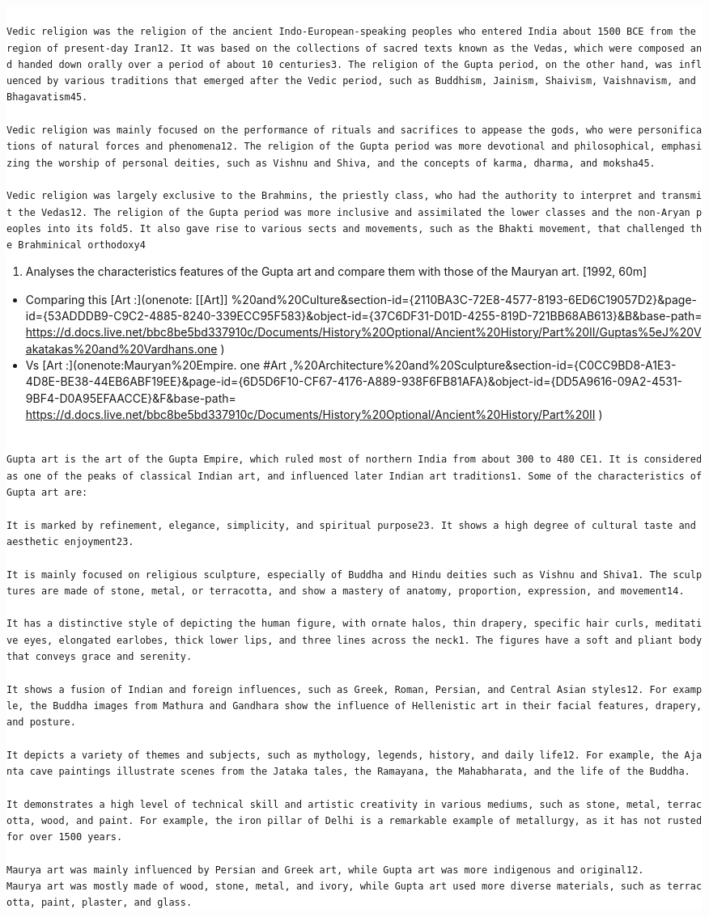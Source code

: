 ```ad-Answer

Vedic religion was the religion of the ancient Indo-European-speaking peoples who entered India about 1500 BCE from the region of present-day Iran12. It was based on the collections of sacred texts known as the Vedas, which were composed and handed down orally over a period of about 10 centuries3. The religion of the Gupta period, on the other hand, was influenced by various traditions that emerged after the Vedic period, such as Buddhism, Jainism, Shaivism, Vaishnavism, and Bhagavatism45.

Vedic religion was mainly focused on the performance of rituals and sacrifices to appease the gods, who were personifications of natural forces and phenomena12. The religion of the Gupta period was more devotional and philosophical, emphasizing the worship of personal deities, such as Vishnu and Shiva, and the concepts of karma, dharma, and moksha45.

Vedic religion was largely exclusive to the Brahmins, the priestly class, who had the authority to interpret and transmit the Vedas12. The religion of the Gupta period was more inclusive and assimilated the lower classes and the non-Aryan peoples into its fold5. It also gave rise to various sects and movements, such as the Bhakti movement, that challenged the Brahminical orthodoxy4

```

1. Analyses the characteristics features of the Gupta art and compare them with those of the Mauryan art. [1992, 60m]
- Comparing this [Art :](onenote: [[Art]] %20and%20Culture&section-id={2110BA3C-72E8-4577-8193-6ED6C19057D2}&page-id={53ADDDB9-C9C2-4885-8240-339ECC95F583}&object-id={37C6DF31-D01D-4255-819D-721BB68AB613}&B&base-path= <https://d.docs.live.net/bbc8be5bd337910c/Documents/History%20Optional/Ancient%20History/Part%20II/Guptas%5eJ%20Vakatakas%20and%20Vardhans.one> )
- Vs [Art :](onenote:Mauryan%20Empire. one #Art ,%20Architecture%20and%20Sculpture&section-id={C0CC9BD8-A1E3-4D8E-BE38-44EB6ABF19EE}&page-id={6D5D6F10-CF67-4176-A889-938F6FB81AFA}&object-id={DD5A9616-09A2-4531-9BF4-D0A95EFAACCE}&F&base-path= <https://d.docs.live.net/bbc8be5bd337910c/Documents/History%20Optional/Ancient%20History/Part%20II> )

```ad-Answer

Gupta art is the art of the Gupta Empire, which ruled most of northern India from about 300 to 480 CE1. It is considered as one of the peaks of classical Indian art, and influenced later Indian art traditions1. Some of the characteristics of Gupta art are:

It is marked by refinement, elegance, simplicity, and spiritual purpose23. It shows a high degree of cultural taste and aesthetic enjoyment23.

It is mainly focused on religious sculpture, especially of Buddha and Hindu deities such as Vishnu and Shiva1. The sculptures are made of stone, metal, or terracotta, and show a mastery of anatomy, proportion, expression, and movement14.

It has a distinctive style of depicting the human figure, with ornate halos, thin drapery, specific hair curls, meditative eyes, elongated earlobes, thick lower lips, and three lines across the neck1. The figures have a soft and pliant body that conveys grace and serenity.

It shows a fusion of Indian and foreign influences, such as Greek, Roman, Persian, and Central Asian styles12. For example, the Buddha images from Mathura and Gandhara show the influence of Hellenistic art in their facial features, drapery, and posture.

It depicts a variety of themes and subjects, such as mythology, legends, history, and daily life12. For example, the Ajanta cave paintings illustrate scenes from the Jataka tales, the Ramayana, the Mahabharata, and the life of the Buddha.

It demonstrates a high level of technical skill and artistic creativity in various mediums, such as stone, metal, terracotta, wood, and paint. For example, the iron pillar of Delhi is a remarkable example of metallurgy, as it has not rusted for over 1500 years.

Maurya art was mainly influenced by Persian and Greek art, while Gupta art was more indigenous and original12.
Maurya art was mostly made of wood, stone, metal, and ivory, while Gupta art used more diverse materials, such as terracotta, paint, plaster, and glass.

```